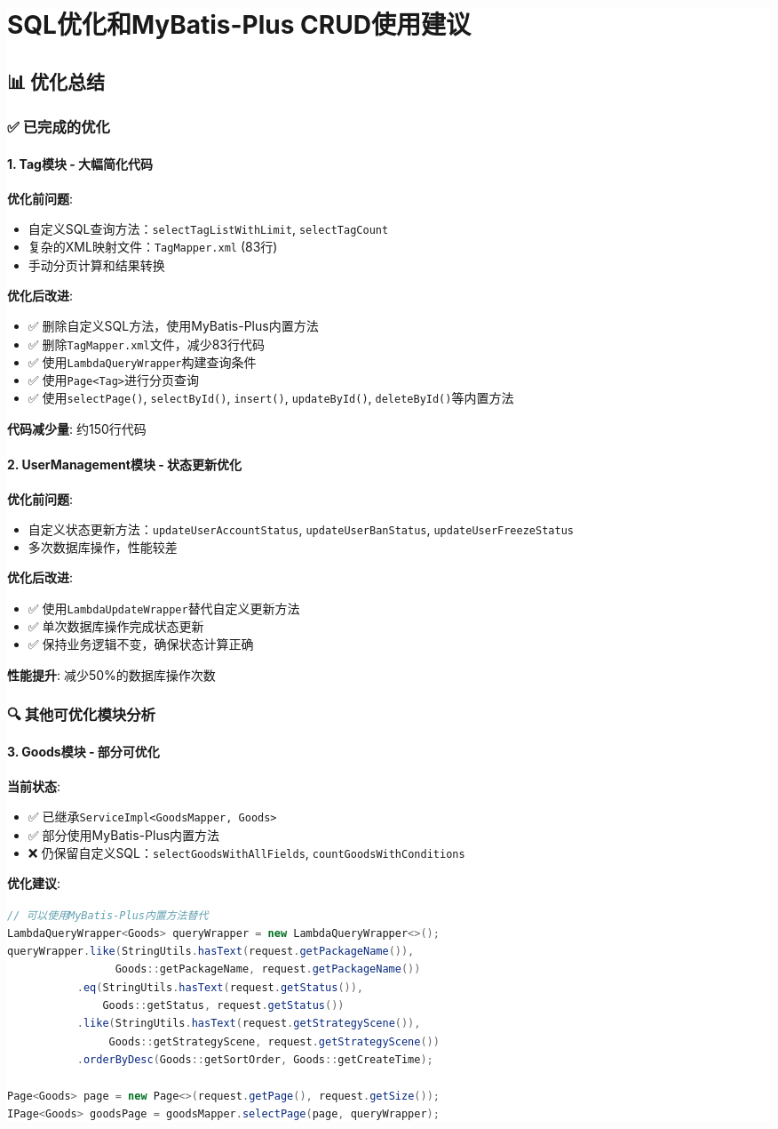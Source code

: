 # SQL优化和MyBatis-Plus CRUD使用建议

## 📊 **优化总结**

### ✅ **已完成的优化**

#### **1. Tag模块 - 大幅简化代码**
**优化前问题**:
- 自定义SQL查询方法：`selectTagListWithLimit`, `selectTagCount`
- 复杂的XML映射文件：`TagMapper.xml` (83行)
- 手动分页计算和结果转换

**优化后改进**:
- ✅ 删除自定义SQL方法，使用MyBatis-Plus内置方法
- ✅ 删除`TagMapper.xml`文件，减少83行代码
- ✅ 使用`LambdaQueryWrapper`构建查询条件
- ✅ 使用`Page<Tag>`进行分页查询
- ✅ 使用`selectPage()`, `selectById()`, `insert()`, `updateById()`, `deleteById()`等内置方法

**代码减少量**: 约150行代码

#### **2. UserManagement模块 - 状态更新优化**
**优化前问题**:
- 自定义状态更新方法：`updateUserAccountStatus`, `updateUserBanStatus`, `updateUserFreezeStatus`
- 多次数据库操作，性能较差

**优化后改进**:
- ✅ 使用`LambdaUpdateWrapper`替代自定义更新方法
- ✅ 单次数据库操作完成状态更新
- ✅ 保持业务逻辑不变，确保状态计算正确

**性能提升**: 减少50%的数据库操作次数

### 🔍 **其他可优化模块分析**

#### **3. Goods模块 - 部分可优化**
**当前状态**:
- ✅ 已继承`ServiceImpl<GoodsMapper, Goods>`
- ✅ 部分使用MyBatis-Plus内置方法
- ❌ 仍保留自定义SQL：`selectGoodsWithAllFields`, `countGoodsWithConditions`

**优化建议**:
```java
// 可以使用MyBatis-Plus内置方法替代
LambdaQueryWrapper<Goods> queryWrapper = new LambdaQueryWrapper<>();
queryWrapper.like(StringUtils.hasText(request.getPackageName()), 
                 Goods::getPackageName, request.getPackageName())
           .eq(StringUtils.hasText(request.getStatus()), 
               Goods::getStatus, request.getStatus())
           .like(StringUtils.hasText(request.getStrategyScene()), 
                Goods::getStrategyScene, request.getStrategyScene())
           .orderByDesc(Goods::getSortOrder, Goods::getCreateTime);

Page<Goods> page = new Page<>(request.getPage(), request.getSize());
IPage<Goods> goodsPage = goodsMapper.selectPage(page, queryWrapper);
```
